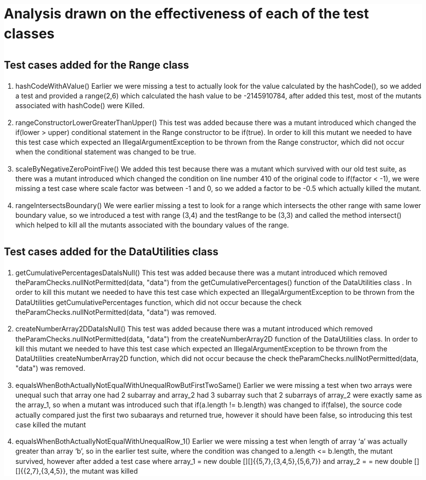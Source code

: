 # Analysis drawn on the effectiveness of each of the test classes
## Test cases added for the Range class
1) hashCodeWithAValue()
Earlier we were missing a test to actually look for the value calculated by the hashCode(), so we added a test and provided a range(2,6) which calculated the hash value to be -2145910784, after added this test, most of the mutants associated with hashCode() were Killed.

2) rangeConstructorLowerGreaterThanUpper()
This test was added because there was a mutant introduced which changed the if(lower > upper) conditional statement in the Range constructor to be if(true). In order to kill this mutant we needed to have this test case which expected an IllegalArgumentException to be thrown from the Range constructor, which did not occur when the conditional statement was changed to be true.

3) scaleByNegativeZeroPointFive()
We added this test because there was a mutant which survived with our old test suite, as there was a mutant introduced which changed the condition on line number 410 of the original code to if(factor < -1), we were missing a test case where scale factor was between -1 and 0, so we added a factor to be  -0.5 which actually killed the mutant.

4) rangeIntersectsBoundary()
We were earlier missing a test to look for a range which intersects the other range with same lower boundary value, so we introduced a test with range (3,4) and the testRange to be (3,3) and called the method intersect() which helped to kill all the mutants associated with the boundary values of the range.

## Test cases added for the DataUtilities class
1) getCumulativePercentagesDataIsNull()
This test was added because there was a mutant introduced which removed theParamChecks.nullNotPermitted(data, "data") from the getCumulativePercentages() function of the DataUtilities class . In order to kill this mutant we needed to have this test case which expected an IllegalArgumentException to be thrown from the DataUtilities getCumulativePercentages function, which did not occur because the check theParamChecks.nullNotPermitted(data, "data") was removed.

2) createNumberArray2DDataIsNull()
This test was added because there was a mutant introduced which removed theParamChecks.nullNotPermitted(data, "data") from the createNumberArray2D function of the DataUtilities class. In order to kill this mutant we needed to have this test case which expected an IllegalArgumentException to be thrown from the DataUtilities createNumberArray2D function, which did not occur because the check theParamChecks.nullNotPermitted(data, "data") was removed.

3) equalsWhenBothActuallyNotEqualWithUnequalRowButFirstTwoSame()
Earlier we were missing a test when two arrays were unequal such that array one had 2 subarray and array_2 had 3 subarray such that 2 subarrays of array_2 were exactly same as the array_1, so when a mutant was introduced such that if(a.length != b.length) was changed to if(false), the source code actually compared just the first two subaarays and returned true, however it should have been false, so introducing this test case killed the mutant

4) equalsWhenBothActuallyNotEqualWithUnequalRow_1()
Earlier we were missing a test when length of array ‘a’ was actually greater than array ‘b’, so in the earlier test suite, where the condition was changed to a.length <= b.length, the mutant survived, however after added a test case where array_1  = new double [][]{{5,7},{3,4,5},{5,6,7}} and array_2 = = new double [][]{{2,7},{3,4,5}}, the mutant was killed
